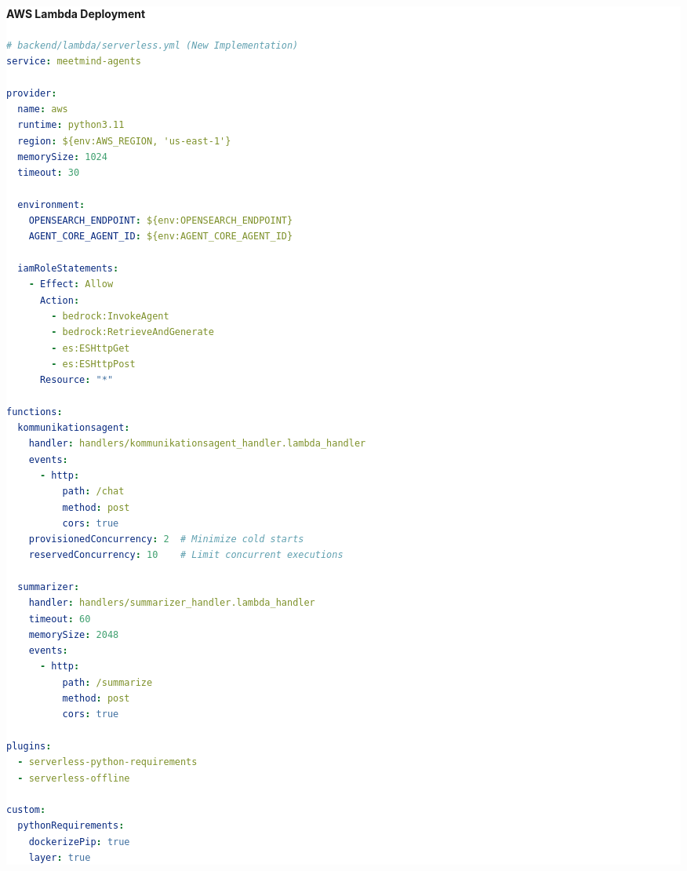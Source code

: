 #### AWS Lambda Deployment
```yaml
# backend/lambda/serverless.yml (New Implementation)
service: meetmind-agents

provider:
  name: aws
  runtime: python3.11
  region: ${env:AWS_REGION, 'us-east-1'}
  memorySize: 1024
  timeout: 30
  
  environment:
    OPENSEARCH_ENDPOINT: ${env:OPENSEARCH_ENDPOINT}
    AGENT_CORE_AGENT_ID: ${env:AGENT_CORE_AGENT_ID}
    
  iamRoleStatements:
    - Effect: Allow
      Action:
        - bedrock:InvokeAgent
        - bedrock:RetrieveAndGenerate
        - es:ESHttpGet
        - es:ESHttpPost
      Resource: "*"

functions:
  kommunikationsagent:
    handler: handlers/kommunikationsagent_handler.lambda_handler
    events:
      - http:
          path: /chat
          method: post
          cors: true
    provisionedConcurrency: 2  # Minimize cold starts
    reservedConcurrency: 10    # Limit concurrent executions
    
  summarizer:
    handler: handlers/summarizer_handler.lambda_handler
    timeout: 60
    memorySize: 2048
    events:
      - http:
          path: /summarize
          method: post
          cors: true
    
plugins:
  - serverless-python-requirements
  - serverless-offline

custom:
  pythonRequirements:
    dockerizePip: true
    layer: true
```
